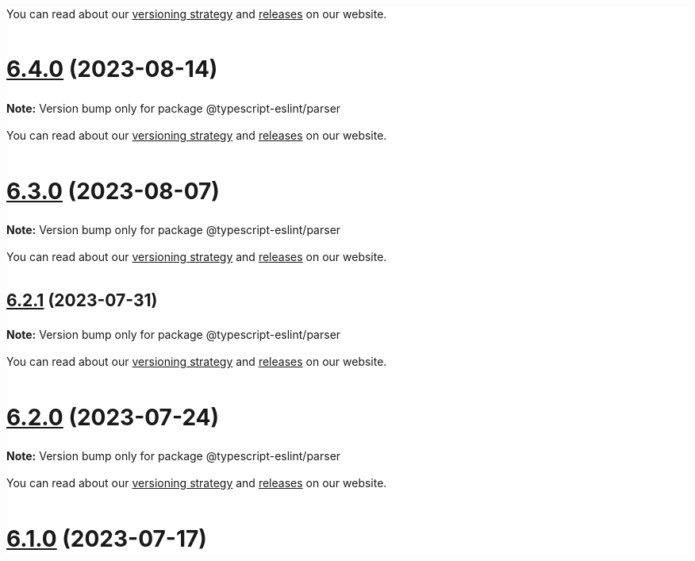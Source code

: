You can read about our [versioning strategy](https://main--typescript-eslint.netlify.app/users/versioning) and [releases](https://main--typescript-eslint.netlify.app/users/releases) on our website.





# [6.4.0](https://github.com/typescript-eslint/typescript-eslint/compare/v6.3.0...v6.4.0) (2023-08-14)

**Note:** Version bump only for package @typescript-eslint/parser

You can read about our [versioning strategy](https://main--typescript-eslint.netlify.app/users/versioning) and [releases](https://main--typescript-eslint.netlify.app/users/releases) on our website.





# [6.3.0](https://github.com/typescript-eslint/typescript-eslint/compare/v6.2.1...v6.3.0) (2023-08-07)

**Note:** Version bump only for package @typescript-eslint/parser

You can read about our [versioning strategy](https://main--typescript-eslint.netlify.app/users/versioning) and [releases](https://main--typescript-eslint.netlify.app/users/releases) on our website.





## [6.2.1](https://github.com/typescript-eslint/typescript-eslint/compare/v6.2.0...v6.2.1) (2023-07-31)

**Note:** Version bump only for package @typescript-eslint/parser

You can read about our [versioning strategy](https://main--typescript-eslint.netlify.app/users/versioning) and [releases](https://main--typescript-eslint.netlify.app/users/releases) on our website.





# [6.2.0](https://github.com/typescript-eslint/typescript-eslint/compare/v6.1.0...v6.2.0) (2023-07-24)

**Note:** Version bump only for package @typescript-eslint/parser

You can read about our [versioning strategy](https://main--typescript-eslint.netlify.app/users/versioning) and [releases](https://main--typescript-eslint.netlify.app/users/releases) on our website.





# [6.1.0](https://github.com/typescript-eslint/typescript-eslint/compare/v6.0.0...v6.1.0) (2023-07-17)

